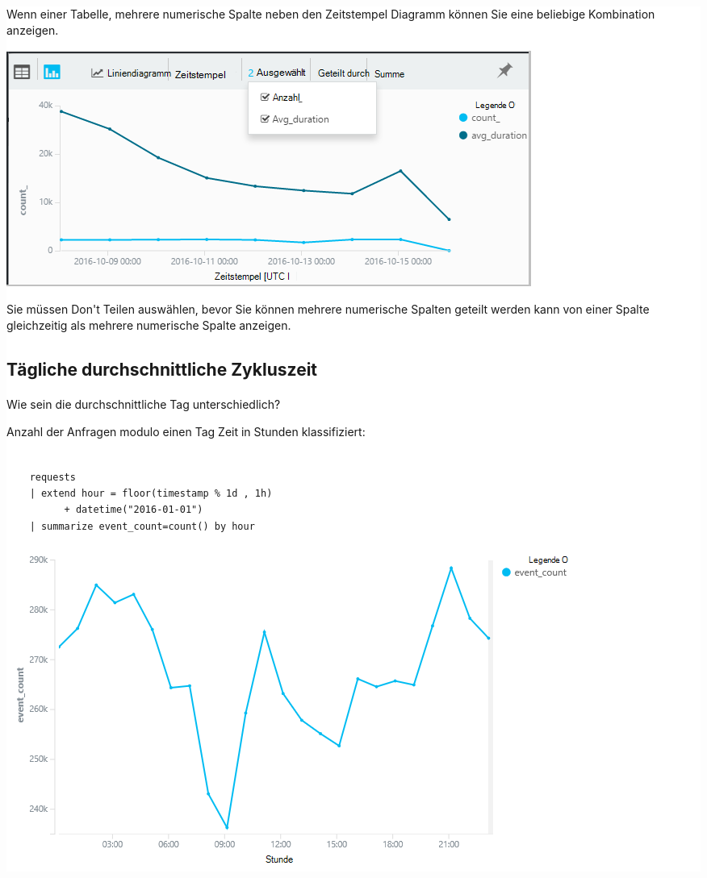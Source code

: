 Wenn einer Tabelle, mehrere numerische Spalte neben den Zeitstempel Diagramm können Sie eine beliebige Kombination anzeigen.

![Segment ein Analytics-Diagramm](./media/app-insights-analytics-tour/110.png)

Sie müssen Don't Teilen auswählen, bevor Sie können mehrere numerische Spalten geteilt werden kann von einer Spalte gleichzeitig als mehrere numerische Spalte anzeigen. 



## <a name="daily-average-cycle"></a>Tägliche durchschnittliche Zykluszeit

Wie sein die durchschnittliche Tag unterschiedlich?

Anzahl der Anfragen modulo einen Tag Zeit in Stunden klassifiziert:

```AIQL

    requests
  	| extend hour = floor(timestamp % 1d , 1h) 
          + datetime("2016-01-01")
  	| summarize event_count=count() by hour
```

![Liniendiagramm Stunden an einem durchschnittlichen Tag](./media/app-insights-analytics-tour/120.png)
